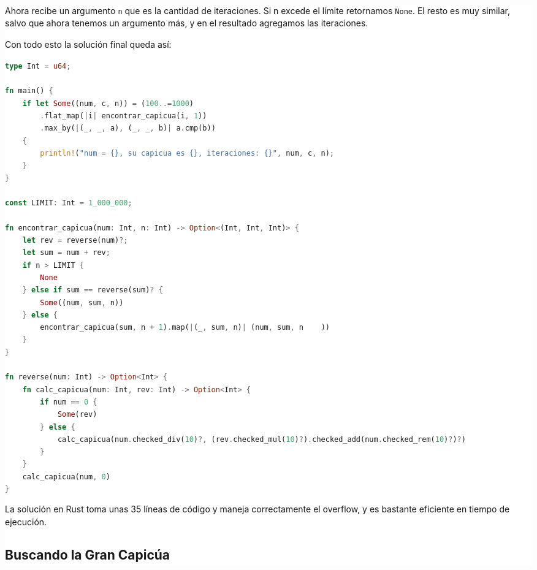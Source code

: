 ```rust
```

Ahora recibe un argumento ```n``` que es la cantidad de iteraciones.
Si n excede el límite retornamos ```None```.
El resto es muy similar, salvo que ahora tenemos un argumento más, y en el resultado agregamos las iteraciones.

Con todo esto la solución final queda así:

```rust
type Int = u64;

fn main() {
    if let Some((num, c, n)) = (100..=1000)
        .flat_map(|i| encontrar_capicua(i, 1))
        .max_by(|(_, _, a), (_, _, b)| a.cmp(b))
    {
        println!("num = {}, su capicua es {}, iteraciones: {}", num, c, n);
    }
}

const LIMIT: Int = 1_000_000;

fn encontrar_capicua(num: Int, n: Int) -> Option<(Int, Int, Int)> {
    let rev = reverse(num)?;
    let sum = num + rev;
    if n > LIMIT {
        None
    } else if sum == reverse(sum)? {
        Some((num, sum, n))
    } else {
        encontrar_capicua(sum, n + 1).map(|(_, sum, n)| (num, sum, n    ))
    }
}

fn reverse(num: Int) -> Option<Int> {
    fn calc_capicua(num: Int, rev: Int) -> Option<Int> {
        if num == 0 {
            Some(rev)
        } else {
            calc_capicua(num.checked_div(10)?, (rev.checked_mul(10)?).checked_add(num.checked_rem(10)?)?)
        }
    }
    calc_capicua(num, 0)
}
```

La solución en Rust toma unas 35 líneas de código y maneja correctamente el overflow, y es bastante eficiente en tiempo de ejecución.


## Buscando la Gran Capicúa

